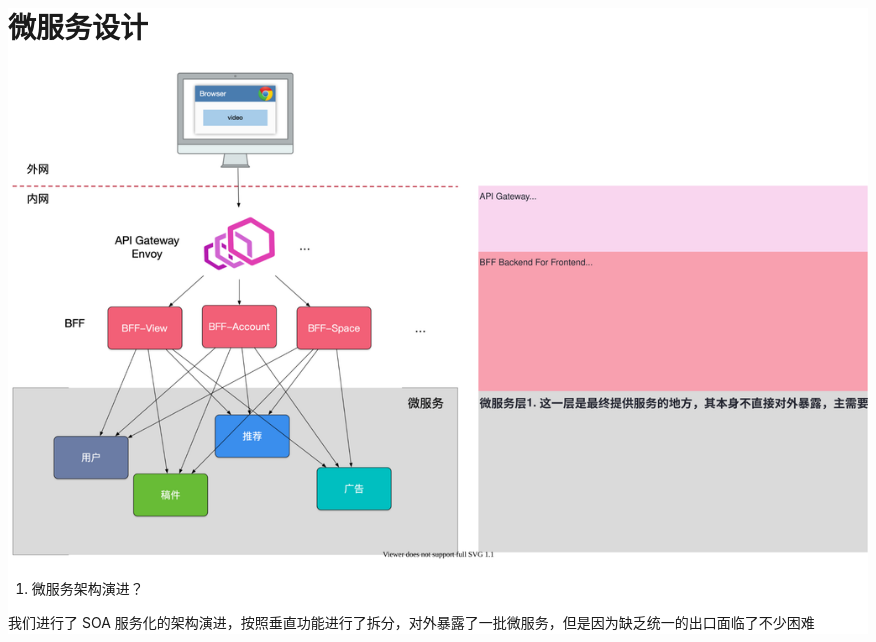 # 微服务设计

![01_Go进阶训练营_微服务_v1.svg](1.微服务概览与治理.assets/1606552913072-f2ae26c9-6897-4dc8-9384-95f493ff5006.svg)

1. 微服务架构演进？

我们进行了 SOA 服务化的架构演进，按照垂直功能进行了拆分，对外暴露了一批微服务，但是因为缺乏统一的出口面临了不少困难
